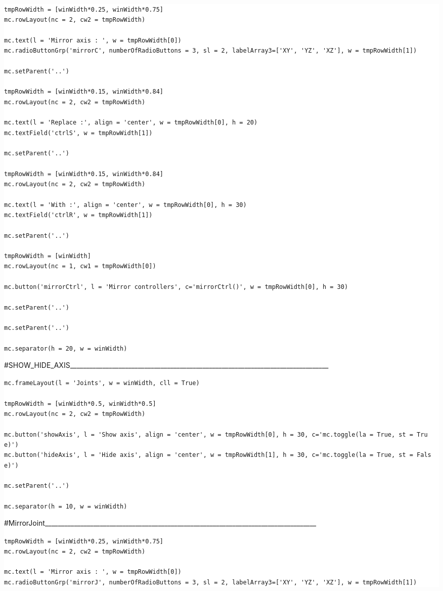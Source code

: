     tmpRowWidth = [winWidth*0.25, winWidth*0.75]
    mc.rowLayout(nc = 2, cw2 = tmpRowWidth)
    
    mc.text(l = 'Mirror axis : ', w = tmpRowWidth[0])
    mc.radioButtonGrp('mirrorC', numberOfRadioButtons = 3, sl = 2, labelArray3=['XY', 'YZ', 'XZ'], w = tmpRowWidth[1])
    
    mc.setParent('..')
    
    tmpRowWidth = [winWidth*0.15, winWidth*0.84]
    mc.rowLayout(nc = 2, cw2 = tmpRowWidth)
    
    mc.text(l = 'Replace :', align = 'center', w = tmpRowWidth[0], h = 20)
    mc.textField('ctrlS', w = tmpRowWidth[1])
    
    mc.setParent('..')
    
    tmpRowWidth = [winWidth*0.15, winWidth*0.84]
    mc.rowLayout(nc = 2, cw2 = tmpRowWidth)
    
    mc.text(l = 'With :', align = 'center', w = tmpRowWidth[0], h = 30)
    mc.textField('ctrlR', w = tmpRowWidth[1])
    
    mc.setParent('..')
    
    tmpRowWidth = [winWidth]
    mc.rowLayout(nc = 1, cw1 = tmpRowWidth[0])
    
    mc.button('mirrorCtrl', l = 'Mirror controllers', c='mirrorCtrl()', w = tmpRowWidth[0], h = 30)
    
    mc.setParent('..')
    
    mc.setParent('..')

    mc.separator(h = 20, w = winWidth)

#SHOW_HIDE_AXIS________________________________________________________________________________

    mc.frameLayout(l = 'Joints', w = winWidth, cll = True)
    
    tmpRowWidth = [winWidth*0.5, winWidth*0.5]
    mc.rowLayout(nc = 2, cw2 = tmpRowWidth)
    
    mc.button('showAxis', l = 'Show axis', align = 'center', w = tmpRowWidth[0], h = 30, c='mc.toggle(la = True, st = True)')
    mc.button('hideAxis', l = 'Hide axis', align = 'center', w = tmpRowWidth[1], h = 30, c='mc.toggle(la = True, st = False)')
    
    mc.setParent('..')
    
    mc.separator(h = 10, w = winWidth)


#MirrorJoint____________________________________________________________________________________

    tmpRowWidth = [winWidth*0.25, winWidth*0.75]
    mc.rowLayout(nc = 2, cw2 = tmpRowWidth)
    
    mc.text(l = 'Mirror axis : ', w = tmpRowWidth[0])
    mc.radioButtonGrp('mirrorJ', numberOfRadioButtons = 3, sl = 2, labelArray3=['XY', 'YZ', 'XZ'], w = tmpRowWidth[1])
    